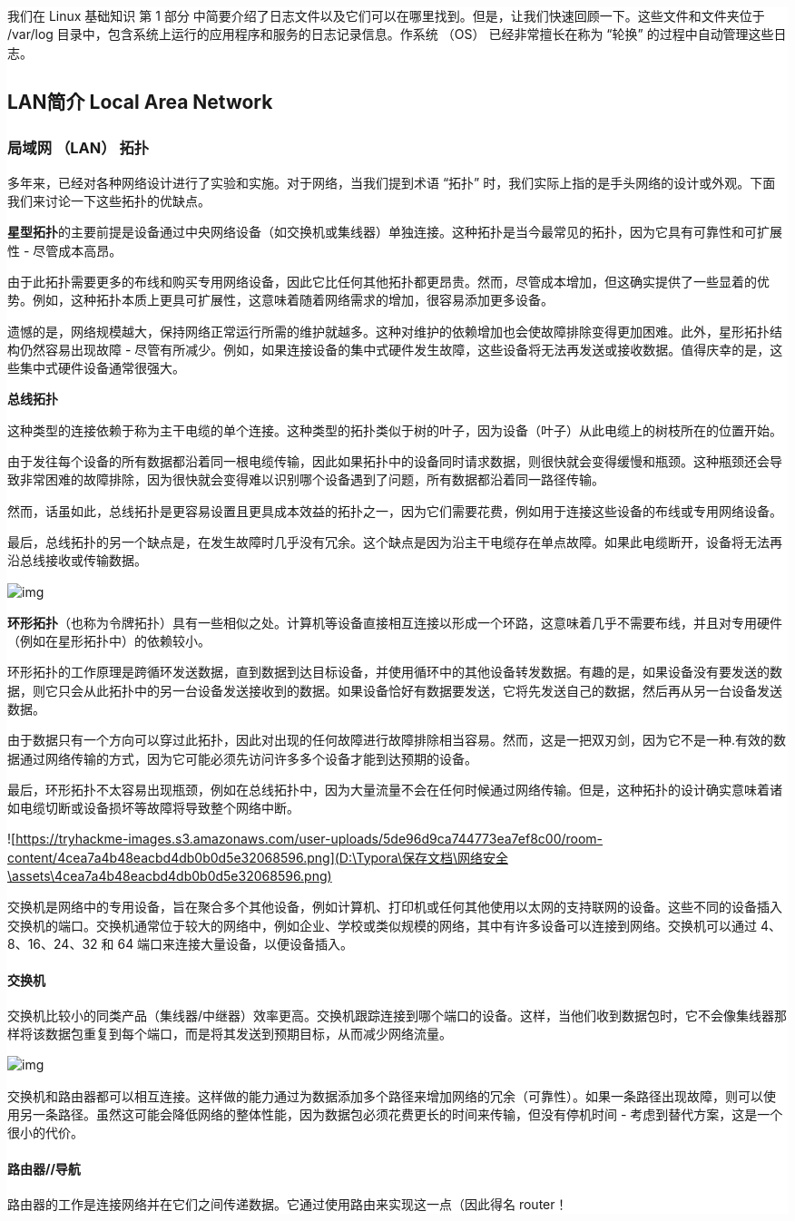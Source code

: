 我们在 Linux 基础知识 第 1 部分 中简要介绍了日志文件以及它们可以在哪里找到。但是，让我们快速回顾一下。这些文件和文件夹位于 /var/log 目录中，包含系统上运行的应用程序和服务的日志记录信息。作系统 （OS） 已经非常擅长在称为 “轮换” 的过程中自动管理这些日志。

## LAN简介 Local Area Network

### 局域网 （LAN） 拓扑

多年来，已经对各种网络设计进行了实验和实施。对于网络，当我们提到术语 “拓扑” 时，我们实际上指的是手头网络的设计或外观。下面我们来讨论一下这些拓扑的优缺点。

**星型拓扑**的主要前提是设备通过中央网络设备（如交换机或集线器）单独连接。这种拓扑是当今最常见的拓扑，因为它具有可靠性和可扩展性 - 尽管成本高昂。

由于此拓扑需要更多的布线和购买专用网络设备，因此它比任何其他拓扑都更昂贵。然而，尽管成本增加，但这确实提供了一些显着的优势。例如，这种拓扑本质上更具可扩展性，这意味着随着网络需求的增加，很容易添加更多设备。

遗憾的是，网络规模越大，保持网络正常运行所需的维护就越多。这种对维护的依赖增加也会使故障排除变得更加困难。此外，星形拓扑结构仍然容易出现故障 - 尽管有所减少。例如，如果连接设备的集中式硬件发生故障，这些设备将无法再发送或接收数据。值得庆幸的是，这些集中式硬件设备通常很强大。

**总线拓扑**

这种类型的连接依赖于称为主干电缆的单个连接。这种类型的拓扑类似于树的叶子，因为设备（叶子）从此电缆上的树枝所在的位置开始。

由于发往每个设备的所有数据都沿着同一根电缆传输，因此如果拓扑中的设备同时请求数据，则很快就会变得缓慢和瓶颈。这种瓶颈还会导致非常困难的故障排除，因为很快就会变得难以识别哪个设备遇到了问题，所有数据都沿着同一路径传输。

然而，话虽如此，总线拓扑是更容易设置且更具成本效益的拓扑之一，因为它们需要花费，例如用于连接这些设备的布线或专用网络设备。

最后，总线拓扑的另一个缺点是，在发生故障时几乎没有冗余。这个缺点是因为沿主干电缆存在单点故障。如果此电缆断开，设备将无法再沿总线接收或传输数据。

![img](D:\Typora\保存文档\网络安全\assets\27e9ff166d2d4ad5436e27c8c9b62e6d.png)



**环形拓扑**（也称为令牌拓扑）具有一些相似之处。计算机等设备直接相互连接以形成一个环路，这意味着几乎不需要布线，并且对专用硬件（例如在星形拓扑中）的依赖较小。

环形拓扑的工作原理是跨循环发送数据，直到数据到达目标设备，并使用循环中的其他设备转发数据。有趣的是，如果设备没有要发送的数据，则它只会从此拓扑中的另一台设备发送接收到的数据。如果设备恰好有数据要发送，它将先发送自己的数据，然后再从另一台设备发送数据。

由于数据只有一个方向可以穿过此拓扑，因此对出现的任何故障进行故障排除相当容易。然而，这是一把双刃剑，因为它不是一种.有效的数据通过网络传输的方式，因为它可能必须先访问许多多个设备才能到达预期的设备。

最后，环形拓扑不太容易出现瓶颈，例如在总线拓扑中，因为大量流量不会在任何时候通过网络传输。但是，这种拓扑的设计确实意味着诸如电缆切断或设备损坏等故障将导致整个网络中断。

![https://tryhackme-images.s3.amazonaws.com/user-uploads/5de96d9ca744773ea7ef8c00/room-content/4cea7a4b48eacbd4db0b0d5e32068596.png](D:\Typora\保存文档\网络安全\assets\4cea7a4b48eacbd4db0b0d5e32068596.png)

交换机是网络中的专用设备，旨在聚合多个其他设备，例如计算机、打印机或任何其他使用以太网的支持联网的设备。这些不同的设备插入交换机的端口。交换机通常位于较大的网络中，例如企业、学校或类似规模的网络，其中有许多设备可以连接到网络。交换机可以通过 4、8、16、24、32 和 64 端口来连接大量设备，以便设备插入。

#### 交换机

交换机比较小的同类产品（集线器/中继器）效率更高。交换机跟踪连接到哪个端口的设备。这样，当他们收到数据包时，它不会像集线器那样将该数据包重复到每个端口，而是将其发送到预期目标，从而减少网络流量。

![img](D:\Typora\保存文档\网络安全\assets\2504bf9d718556c764c28843f43febe0.png)

交换机和路由器都可以相互连接。这样做的能力通过为数据添加多个路径来增加网络的冗余（可靠性）。如果一条路径出现故障，则可以使用另一条路径。虽然这可能会降低网络的整体性能，因为数据包必须花费更长的时间来传输，但没有停机时间 - 考虑到替代方案，这是一个很小的代价。

#### 路由器//导航

路由器的工作是连接网络并在它们之间传递数据。它通过使用路由来实现这一点（因此得名 router！
